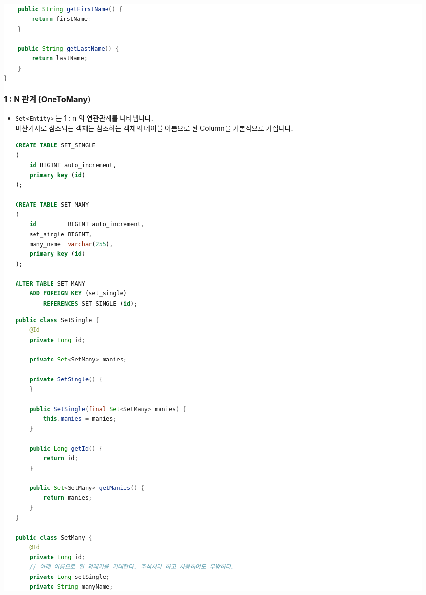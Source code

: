   ```java
      public String getFirstName() {
          return firstName;
      }
  
      public String getLastName() {
          return lastName;
      }
  }
  ```

### 1 : N 관계 (OneToMany) 

- `Set<Entity>` 는 1 : n 의 연관관계를 나타냅니다.  
  마찬가지로 참조되는 객체는 참조하는 객체의 테이블 이름으로 된 Column을 기본적으로 가집니다.

  ```sql
  CREATE TABLE SET_SINGLE
  (
      id BIGINT auto_increment,
      primary key (id)
  );
  
  CREATE TABLE SET_MANY
  (
      id         BIGINT auto_increment,
      set_single BIGINT,
      many_name  varchar(255),
      primary key (id)
  );
  
  ALTER TABLE SET_MANY
      ADD FOREIGN KEY (set_single)
          REFERENCES SET_SINGLE (id);
  ```

  ```java
  public class SetSingle {
      @Id
      private Long id;
  
      private Set<SetMany> manies;
  
      private SetSingle() {
      }
  
      public SetSingle(final Set<SetMany> manies) {
          this.manies = manies;
      }
  
      public Long getId() {
          return id;
      }
  
      public Set<SetMany> getManies() {
          return manies;
      }
  }
  
  public class SetMany {
      @Id
      private Long id;
      // 아래 이름으로 된 외래키를 기대한다. 주석처리 하고 사용하여도 무방하다.
      private Long setSingle;
      private String manyName;
  
  ```